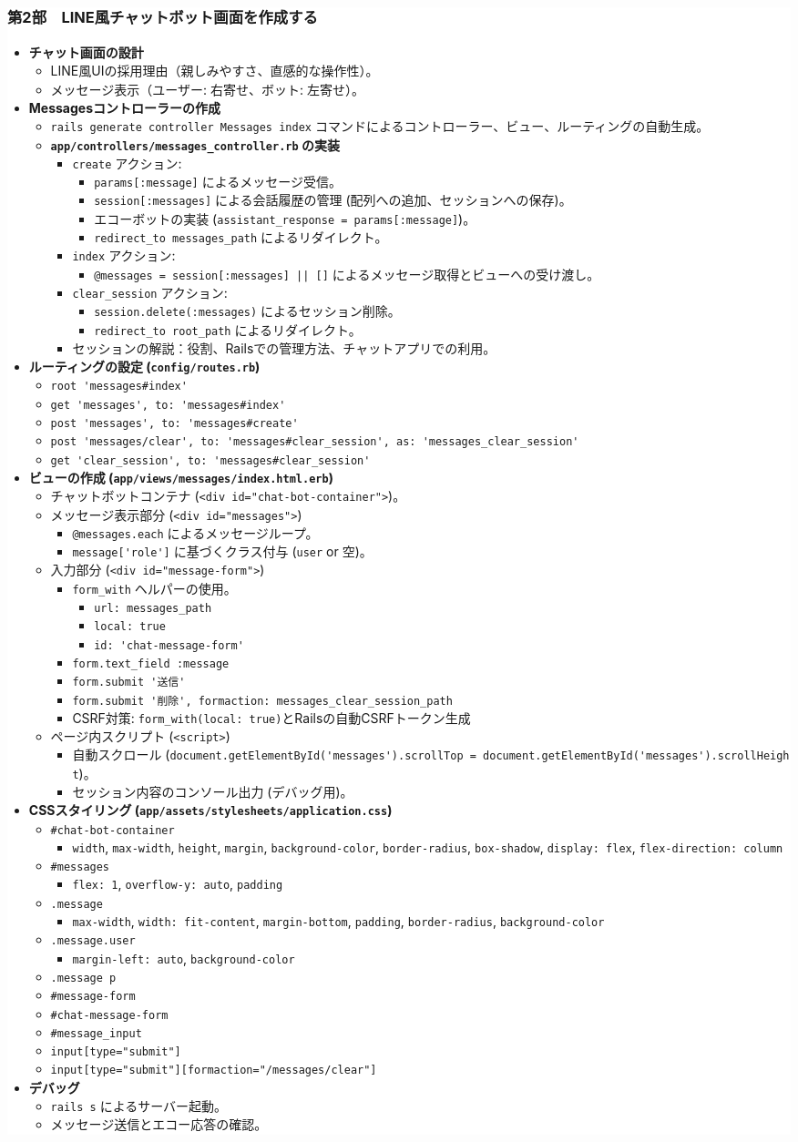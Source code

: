 ### 第2部　LINE風チャットボット画面を作成する

*   **チャット画面の設計**
    *   LINE風UIの採用理由（親しみやすさ、直感的な操作性）。
    *   メッセージ表示（ユーザー: 右寄せ、ボット: 左寄せ）。
*   **Messagesコントローラーの作成**
    *   `rails generate controller Messages index` コマンドによるコントローラー、ビュー、ルーティングの自動生成。
    *   **`app/controllers/messages_controller.rb` の実装**
        *   `create` アクション:
            *   `params[:message]` によるメッセージ受信。
            *   `session[:messages]` による会話履歴の管理 (配列への追加、セッションへの保存)。
            *   エコーボットの実装 (`assistant_response = params[:message]`)。
            *   `redirect_to messages_path` によるリダイレクト。
        *   `index` アクション:
            *   `@messages = session[:messages] || []` によるメッセージ取得とビューへの受け渡し。
        *   `clear_session` アクション:
            *   `session.delete(:messages)` によるセッション削除。
            *   `redirect_to root_path` によるリダイレクト。
        *   セッションの解説：役割、Railsでの管理方法、チャットアプリでの利用。
*   **ルーティングの設定 (`config/routes.rb`)**
    *   `root 'messages#index'`
    *   `get 'messages', to: 'messages#index'`
    *   `post 'messages', to: 'messages#create'`
    *   `post 'messages/clear', to: 'messages#clear_session', as: 'messages_clear_session'`
    *   `get 'clear_session', to: 'messages#clear_session'`
*   **ビューの作成 (`app/views/messages/index.html.erb`)**
    *   チャットボットコンテナ (`<div id="chat-bot-container">`)。
    *   メッセージ表示部分 (`<div id="messages">`)
        *   `@messages.each` によるメッセージループ。
        *   `message['role']` に基づくクラス付与 (`user` or 空)。
    *   入力部分 (`<div id="message-form">`)
        *   `form_with` ヘルパーの使用。
            *   `url: messages_path`
            *   `local: true`
            *   `id: 'chat-message-form'`
        *   `form.text_field :message`
        *   `form.submit '送信'`
        *   `form.submit '削除', formaction: messages_clear_session_path`
        *    CSRF対策: `form_with(local: true)`とRailsの自動CSRFトークン生成
    *   ページ内スクリプト (`<script>`)
        *   自動スクロール (`document.getElementById('messages').scrollTop = document.getElementById('messages').scrollHeight`)。
        *   セッション内容のコンソール出力 (デバッグ用)。
*   **CSSスタイリング (`app/assets/stylesheets/application.css`)**
    *   `#chat-bot-container`
        *   `width`, `max-width`, `height`, `margin`, `background-color`, `border-radius`, `box-shadow`, `display: flex`, `flex-direction: column`
    *   `#messages`
        *   `flex: 1`, `overflow-y: auto`, `padding`
    *   `.message`
        *   `max-width`, `width: fit-content`, `margin-bottom`, `padding`, `border-radius`, `background-color`
    *   `.message.user`
        *   `margin-left: auto`, `background-color`
    *   `.message p`
    *   `#message-form`
    *   `#chat-message-form`
    *   `#message_input`
    *   `input[type="submit"]`
    *   `input[type="submit"][formaction="/messages/clear"]`
*   **デバッグ**
    *   `rails s` によるサーバー起動。
    *   メッセージ送信とエコー応答の確認。
